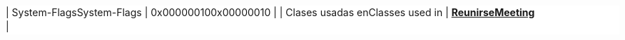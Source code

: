 | <span data-ttu-id="97646-263">System-Flags</span><span class="sxs-lookup"><span data-stu-id="97646-263">System-Flags</span></span>           | <span data-ttu-id="97646-264">0x00000010</span><span class="sxs-lookup"><span data-stu-id="97646-264">0x00000010</span></span>                              |
| <span data-ttu-id="97646-265">Clases usadas en</span><span class="sxs-lookup"><span data-stu-id="97646-265">Classes used in</span></span>        | [<span data-ttu-id="97646-266">**Reunirse**</span><span class="sxs-lookup"><span data-stu-id="97646-266">**Meeting**</span></span>](c-meeting.md)<br/> |



 

 





